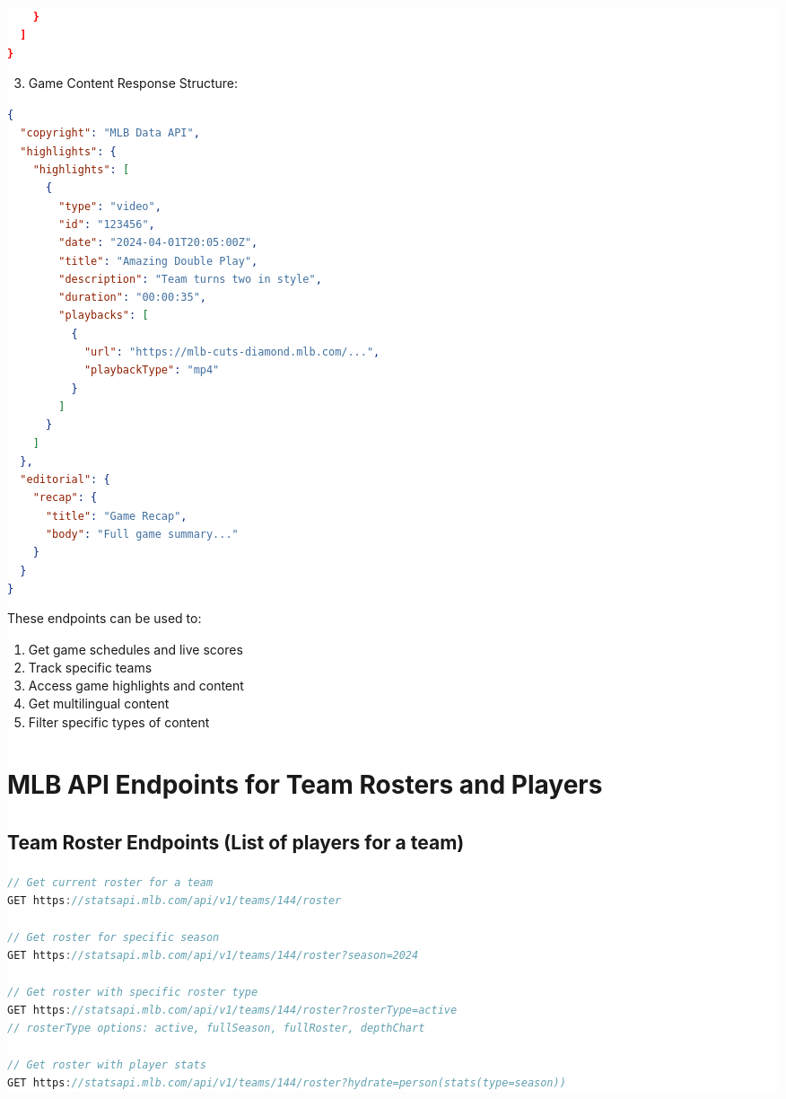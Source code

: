 ```json
    }
  ]
}
```

3. Game Content Response Structure:

```json
{
  "copyright": "MLB Data API",
  "highlights": {
    "highlights": [
      {
        "type": "video",
        "id": "123456",
        "date": "2024-04-01T20:05:00Z",
        "title": "Amazing Double Play",
        "description": "Team turns two in style",
        "duration": "00:00:35",
        "playbacks": [
          {
            "url": "https://mlb-cuts-diamond.mlb.com/...",
            "playbackType": "mp4"
          }
        ]
      }
    ]
  },
  "editorial": {
    "recap": {
      "title": "Game Recap",
      "body": "Full game summary..."
    }
  }
}
```

These endpoints can be used to:

1. Get game schedules and live scores
2. Track specific teams
3. Access game highlights and content
4. Get multilingual content
5. Filter specific types of content

# MLB API Endpoints for Team Rosters and Players

## Team Roster Endpoints (List of players for a team)

```js
// Get current roster for a team
GET https://statsapi.mlb.com/api/v1/teams/144/roster

// Get roster for specific season
GET https://statsapi.mlb.com/api/v1/teams/144/roster?season=2024

// Get roster with specific roster type
GET https://statsapi.mlb.com/api/v1/teams/144/roster?rosterType=active
// rosterType options: active, fullSeason, fullRoster, depthChart

// Get roster with player stats
GET https://statsapi.mlb.com/api/v1/teams/144/roster?hydrate=person(stats(type=season))
```

